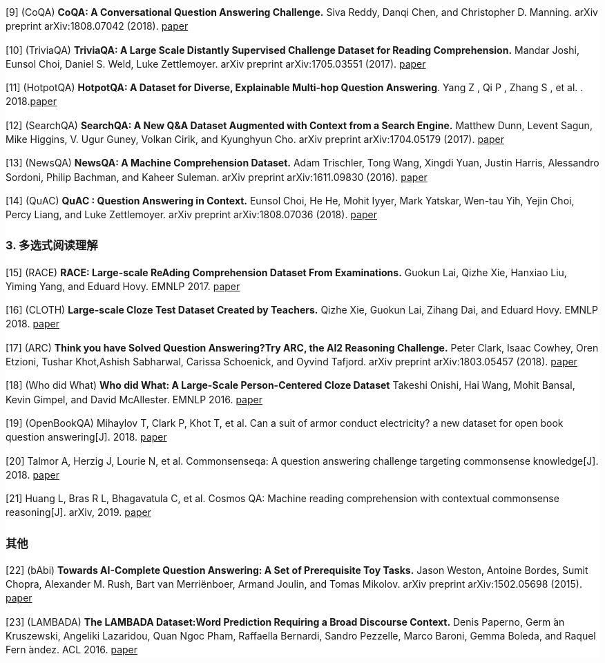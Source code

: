 [9] (CoQA) **CoQA: A Conversational Question Answering Challenge.** Siva Reddy, Danqi Chen, and Christopher D. Manning. arXiv preprint arXiv:1808.07042 (2018). [paper](https://arxiv.org/pdf/1808.07042)

[10] (TriviaQA) **TriviaQA: A Large Scale Distantly Supervised Challenge Dataset for Reading Comprehension.** Mandar Joshi, Eunsol Choi, Daniel S. Weld, Luke Zettlemoyer. arXiv preprint arXiv:1705.03551 (2017). [paper](https://arxiv.org/pdf/1705.03551)

[11] (HotpotQA) **HotpotQA: A Dataset for Diverse, Explainable Multi-hop Question Answering**. Yang Z , Qi P , Zhang S , et al. . 2018.[paper](https://arxiv.org/abs/1809.09600v1)

[12] (SearchQA) **SearchQA: A New Q&A Dataset Augmented with Context from a Search Engine.** Matthew Dunn, Levent Sagun, Mike Higgins, V. Ugur Guney, Volkan Cirik, and Kyunghyun Cho. arXiv preprint arXiv:1704.05179 (2017). [paper](https://arxiv.org/pdf/1704.05179)

[13] (NewsQA) **NewsQA: A Machine Comprehension Dataset.** Adam Trischler, Tong Wang, Xingdi Yuan, Justin Harris, Alessandro Sordoni, Philip Bachman, and Kaheer Suleman. arXiv preprint arXiv:1611.09830 (2016). [paper](https://arxiv.org/pdf/1611.09830)

[14] (QuAC) **QuAC : Question Answering in Context.** Eunsol Choi, He He, Mohit Iyyer, Mark Yatskar, Wen-tau Yih, Yejin Choi, Percy Liang, and  Luke Zettlemoyer. arXiv preprint arXiv:1808.07036 (2018). [paper](https://arxiv.org/pdf/1808.07036)

### 3.  多选式阅读理解

[15] (RACE) **RACE: Large-scale ReAding Comprehension Dataset From Examinations.** Guokun Lai, Qizhe Xie, Hanxiao Liu, Yiming Yang, and Eduard Hovy. EMNLP 2017. [paper](http://aclweb.org/anthology/D17-1082)

[16] (CLOTH) **Large-scale Cloze Test Dataset Created by Teachers.** Qizhe Xie, Guokun Lai, Zihang Dai, and Eduard Hovy. EMNLP 2018. [paper](https://arxiv.org/pdf/1711.03225)

[17] (ARC) **Think you have Solved Question Answering?Try ARC, the AI2 Reasoning Challenge.** Peter Clark, Isaac Cowhey, Oren Etzioni, Tushar Khot,Ashish Sabharwal, Carissa Schoenick, and Oyvind Tafjord. arXiv preprint arXiv:1803.05457 (2018). [paper](https://arxiv.org/pdf/1803.05457)

[18] (Who did What) **Who did What: A Large-Scale Person-Centered Cloze Dataset** Takeshi Onishi, Hai Wang, Mohit Bansal, Kevin Gimpel, and David McAllester. EMNLP 2016. [paper](https://aclweb.org/anthology/D16-1241)

[19] (OpenBookQA) Mihaylov T, Clark P, Khot T, et al. Can a suit of armor conduct electricity? a new dataset for open book question answering[J].  2018. [paper](https://arxiv.org/abs/1809.02789)

[20] Talmor A, Herzig J, Lourie N, et al. Commonsenseqa: A question answering challenge targeting commonsense knowledge[J]. 2018. [paper](https://arxiv.org/abs/1811.00937)

[21] Huang L, Bras R L, Bhagavatula C, et al. Cosmos QA: Machine reading comprehension with contextual commonsense reasoning[J]. arXiv, 2019. [paper](https://arxiv.org/abs/1909.00277)

### 其他

[22] (bAbi) **Towards AI-Complete Question Answering: A Set of Prerequisite Toy Tasks.** Jason Weston, Antoine Bordes, Sumit Chopra, Alexander M. Rush, Bart van Merriënboer, Armand Joulin, and Tomas Mikolov. arXiv preprint arXiv:1502.05698 (2015). [paper](https://arxiv.org/pdf/1502.05698)

[23] (LAMBADA) **The LAMBADA Dataset:Word Prediction Requiring a Broad Discourse Context.** Denis Paperno, Germ ́an Kruszewski, Angeliki Lazaridou, Quan Ngoc Pham, Raffaella Bernardi, Sandro Pezzelle, Marco Baroni, Gemma Boleda, and Raquel Fern ́andez. ACL 2016. [paper](https://www.aclweb.org/anthology/P16-1144)
